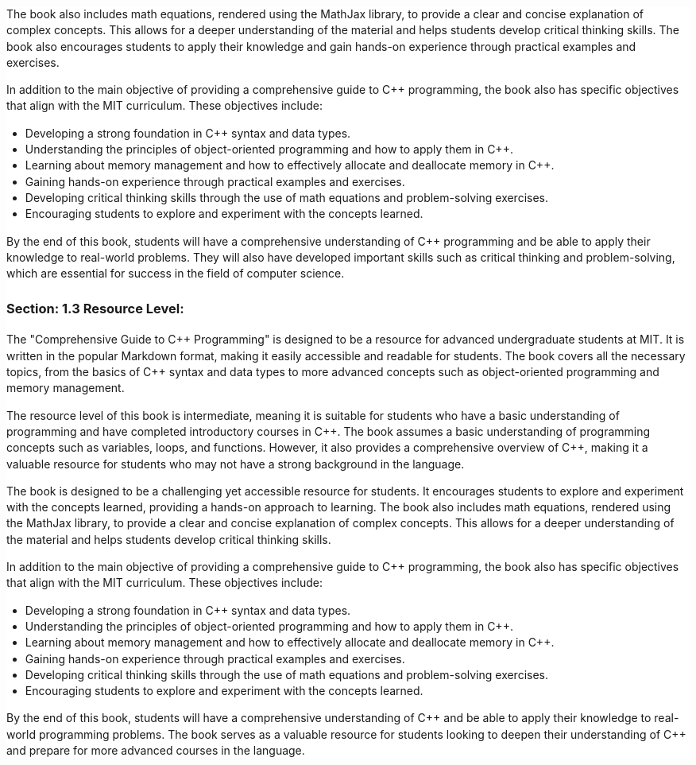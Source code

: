 The book also includes math equations, rendered using the MathJax library, to provide a clear and concise explanation of complex concepts. This allows for a deeper understanding of the material and helps students develop critical thinking skills. The book also encourages students to apply their knowledge and gain hands-on experience through practical examples and exercises.

In addition to the main objective of providing a comprehensive guide to C++ programming, the book also has specific objectives that align with the MIT curriculum. These objectives include:

- Developing a strong foundation in C++ syntax and data types.
- Understanding the principles of object-oriented programming and how to apply them in C++.
- Learning about memory management and how to effectively allocate and deallocate memory in C++.
- Gaining hands-on experience through practical examples and exercises.
- Developing critical thinking skills through the use of math equations and problem-solving exercises.
- Encouraging students to explore and experiment with the concepts learned.

By the end of this book, students will have a comprehensive understanding of C++ programming and be able to apply their knowledge to real-world problems. They will also have developed important skills such as critical thinking and problem-solving, which are essential for success in the field of computer science. 





### Section: 1.3 Resource Level:

The "Comprehensive Guide to C++ Programming" is designed to be a resource for advanced undergraduate students at MIT. It is written in the popular Markdown format, making it easily accessible and readable for students. The book covers all the necessary topics, from the basics of C++ syntax and data types to more advanced concepts such as object-oriented programming and memory management.

The resource level of this book is intermediate, meaning it is suitable for students who have a basic understanding of programming and have completed introductory courses in C++. The book assumes a basic understanding of programming concepts such as variables, loops, and functions. However, it also provides a comprehensive overview of C++, making it a valuable resource for students who may not have a strong background in the language.

The book is designed to be a challenging yet accessible resource for students. It encourages students to explore and experiment with the concepts learned, providing a hands-on approach to learning. The book also includes math equations, rendered using the MathJax library, to provide a clear and concise explanation of complex concepts. This allows for a deeper understanding of the material and helps students develop critical thinking skills.

In addition to the main objective of providing a comprehensive guide to C++ programming, the book also has specific objectives that align with the MIT curriculum. These objectives include:

- Developing a strong foundation in C++ syntax and data types.
- Understanding the principles of object-oriented programming and how to apply them in C++.
- Learning about memory management and how to effectively allocate and deallocate memory in C++.
- Gaining hands-on experience through practical examples and exercises.
- Developing critical thinking skills through the use of math equations and problem-solving exercises.
- Encouraging students to explore and experiment with the concepts learned.

By the end of this book, students will have a comprehensive understanding of C++ and be able to apply their knowledge to real-world programming problems. The book serves as a valuable resource for students looking to deepen their understanding of C++ and prepare for more advanced courses in the language.
